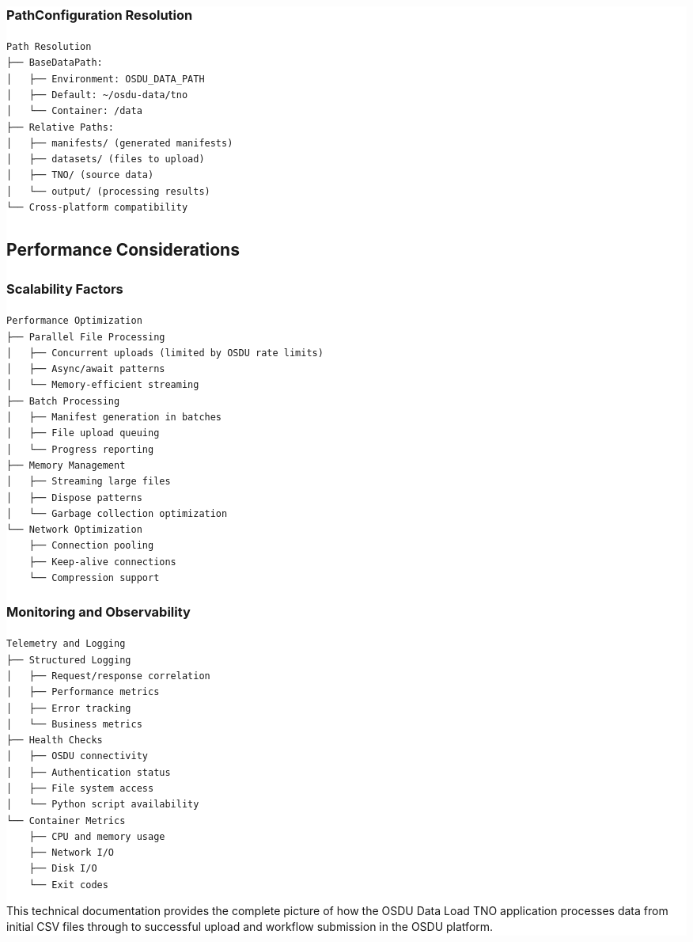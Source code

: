 ### PathConfiguration Resolution
```
Path Resolution
├── BaseDataPath:
│   ├── Environment: OSDU_DATA_PATH
│   ├── Default: ~/osdu-data/tno
│   └── Container: /data
├── Relative Paths:
│   ├── manifests/ (generated manifests)
│   ├── datasets/ (files to upload)
│   ├── TNO/ (source data)
│   └── output/ (processing results)
└── Cross-platform compatibility
```

## Performance Considerations

### Scalability Factors
```
Performance Optimization
├── Parallel File Processing
│   ├── Concurrent uploads (limited by OSDU rate limits)
│   ├── Async/await patterns
│   └── Memory-efficient streaming
├── Batch Processing
│   ├── Manifest generation in batches
│   ├── File upload queuing
│   └── Progress reporting
├── Memory Management
│   ├── Streaming large files
│   ├── Dispose patterns
│   └── Garbage collection optimization
└── Network Optimization
    ├── Connection pooling
    ├── Keep-alive connections
    └── Compression support
```

### Monitoring and Observability
```
Telemetry and Logging
├── Structured Logging
│   ├── Request/response correlation
│   ├── Performance metrics
│   ├── Error tracking
│   └── Business metrics
├── Health Checks
│   ├── OSDU connectivity
│   ├── Authentication status
│   ├── File system access
│   └── Python script availability
└── Container Metrics
    ├── CPU and memory usage
    ├── Network I/O
    ├── Disk I/O
    └── Exit codes
```

This technical documentation provides the complete picture of how the OSDU Data Load TNO application processes data from initial CSV files through to successful upload and workflow submission in the OSDU platform.
